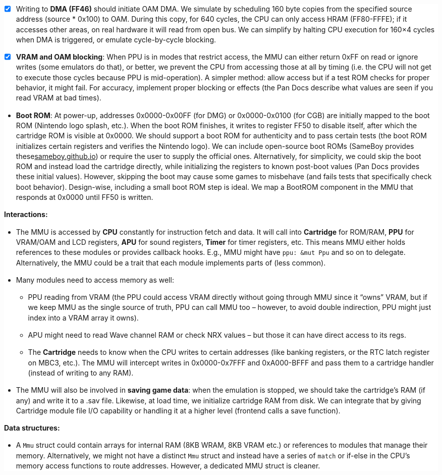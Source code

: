 - [x] Writing to **DMA (FF46)** should initiate OAM DMA. We simulate by scheduling 160 byte copies from the specified source address (source * 0x100) to OAM. During this copy, for 640 cycles, the CPU can only access HRAM (FF80-FFFE); if it accesses other areas, on real hardware it will read from open bus. We can simplify by halting CPU execution for 160×4 cycles when DMA is triggered, or emulate cycle-by-cycle blocking.

- [x] **VRAM and OAM blocking**: When PPU is in modes that restrict access, the MMU can either return 0xFF on read or ignore writes (some emulators do that), or better, we prevent the CPU from accessing those at all by timing (i.e. the CPU will not get to execute those cycles because PPU is mid-operation). A simpler method: allow access but if a test ROM checks for proper behavior, it might fail. For accuracy, implement proper blocking or effects (the Pan Docs describe what values are seen if you read VRAM at bad times).

- **Boot ROM**: At power-up, addresses 0x0000-0x00FF (for DMG) or 0x0000-0x0100 (for CGB) are initially mapped to the boot ROM (Nintendo logo splash, etc.). When the boot ROM finishes, it writes to register FF50 to disable itself, after which the cartridge ROM is visible at 0x0000. We should support a boot ROM for authenticity and to pass certain tests (the boot ROM initializes certain registers and verifies the Nintendo logo). We can include open-source boot ROMs (SameBoy provides these[sameboy.github.io](https://sameboy.github.io/features/#:~:text=other%20emulators%20,A%20%2B%20B%20%2B%20direction)) or require the user to supply the official ones. Alternatively, for simplicity, we could skip the boot ROM and instead load the cartridge directly, while initializing the registers to known post-boot values (Pan Docs provides these initial values). However, skipping the boot may cause some games to misbehave (and fails tests that specifically check boot behavior). Design-wise, including a small boot ROM step is ideal. We map a BootROM component in the MMU that responds at 0x0000 until FF50 is written.

**Interactions:**

- The MMU is accessed by **CPU** constantly for instruction fetch and data. It will call into **Cartridge** for ROM/RAM, **PPU** for VRAM/OAM and LCD registers, **APU** for sound registers, **Timer** for timer registers, etc. This means MMU either holds references to these modules or provides callback hooks. E.g., MMU might have `ppu: &mut Ppu` and so on to delegate. Alternatively, the MMU could be a trait that each module implements parts of (less common).

- Many modules need to access memory as well:
  
  - PPU reading from VRAM (the PPU could access VRAM directly without going through MMU since it “owns” VRAM, but if we keep MMU as the single source of truth, PPU can call MMU too – however, to avoid double indirection, PPU might just index into a VRAM array it owns).
  
  - APU might need to read Wave channel RAM or check NRX values – but those it can have direct access to its regs.
  
  - The **Cartridge** needs to know when the CPU writes to certain addresses (like banking registers, or the RTC latch register on MBC3, etc.). The MMU will intercept writes in 0x0000-0x7FFF and 0xA000-BFFF and pass them to a cartridge handler (instead of writing to any RAM).

- The MMU will also be involved in **saving game data**: when the emulation is stopped, we should take the cartridge’s RAM (if any) and write it to a .sav file. Likewise, at load time, we initialize cartridge RAM from disk. We can integrate that by giving Cartridge module file I/O capability or handling it at a higher level (frontend calls a save function).

**Data structures:**

- A `Mmu` struct could contain arrays for internal RAM (8KB WRAM, 8KB VRAM etc.) or references to modules that manage their memory. Alternatively, we might not have a distinct `Mmu` struct and instead have a series of `match` or if-else in the CPU’s memory access functions to route addresses. However, a dedicated MMU struct is cleaner.

